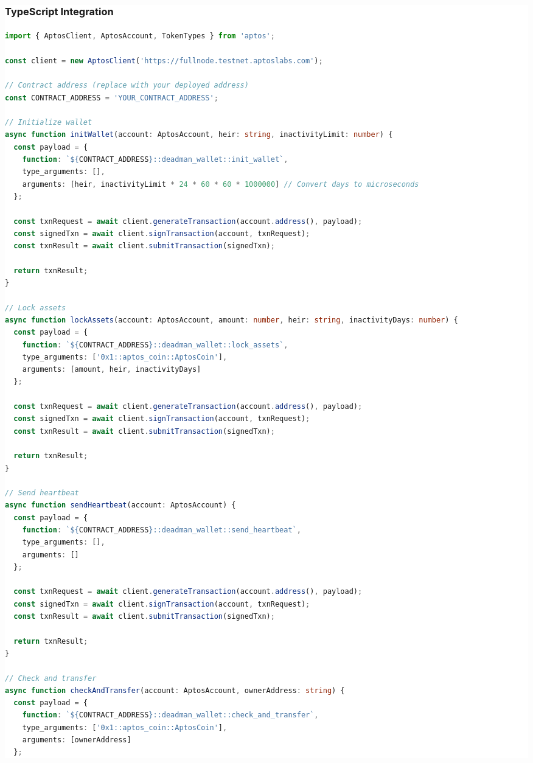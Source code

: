 ### TypeScript Integration

```typescript
import { AptosClient, AptosAccount, TokenTypes } from 'aptos';

const client = new AptosClient('https://fullnode.testnet.aptoslabs.com');

// Contract address (replace with your deployed address)
const CONTRACT_ADDRESS = 'YOUR_CONTRACT_ADDRESS';

// Initialize wallet
async function initWallet(account: AptosAccount, heir: string, inactivityLimit: number) {
  const payload = {
    function: `${CONTRACT_ADDRESS}::deadman_wallet::init_wallet`,
    type_arguments: [],
    arguments: [heir, inactivityLimit * 24 * 60 * 60 * 1000000] // Convert days to microseconds
  };
  
  const txnRequest = await client.generateTransaction(account.address(), payload);
  const signedTxn = await client.signTransaction(account, txnRequest);
  const txnResult = await client.submitTransaction(signedTxn);
  
  return txnResult;
}

// Lock assets
async function lockAssets(account: AptosAccount, amount: number, heir: string, inactivityDays: number) {
  const payload = {
    function: `${CONTRACT_ADDRESS}::deadman_wallet::lock_assets`,
    type_arguments: ['0x1::aptos_coin::AptosCoin'],
    arguments: [amount, heir, inactivityDays]
  };
  
  const txnRequest = await client.generateTransaction(account.address(), payload);
  const signedTxn = await client.signTransaction(account, txnRequest);
  const txnResult = await client.submitTransaction(signedTxn);
  
  return txnResult;
}

// Send heartbeat
async function sendHeartbeat(account: AptosAccount) {
  const payload = {
    function: `${CONTRACT_ADDRESS}::deadman_wallet::send_heartbeat`,
    type_arguments: [],
    arguments: []
  };
  
  const txnRequest = await client.generateTransaction(account.address(), payload);
  const signedTxn = await client.signTransaction(account, txnRequest);
  const txnResult = await client.submitTransaction(signedTxn);
  
  return txnResult;
}

// Check and transfer
async function checkAndTransfer(account: AptosAccount, ownerAddress: string) {
  const payload = {
    function: `${CONTRACT_ADDRESS}::deadman_wallet::check_and_transfer`,
    type_arguments: ['0x1::aptos_coin::AptosCoin'],
    arguments: [ownerAddress]
  };
```